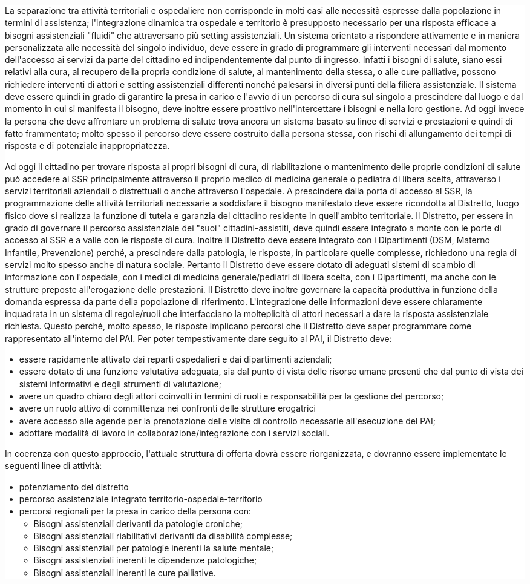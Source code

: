 La separazione tra attività territoriali e ospedaliere non corrisponde in molti casi alle necessità espresse dalla popolazione in termini di assistenza; l'integrazione dinamica tra ospedale e territorio è presupposto necessario per una risposta efficace a bisogni assistenziali "fluidi" che attraversano più setting assistenziali. Un sistema orientato a rispondere attivamente e in maniera personalizzata alle necessità del singolo individuo, deve essere in grado di programmare gli interventi necessari dal momento dell'accesso ai servizi da parte del cittadino ed indipendentemente dal punto di ingresso. Infatti i bisogni di salute, siano essi relativi alla cura, al recupero della propria condizione di salute, al mantenimento della stessa, o alle cure palliative, possono richiedere interventi di attori e setting assistenziali differenti nonché palesarsi in diversi punti della filiera assistenziale. Il sistema deve essere quindi in grado di garantire la presa in carico e l'avvio di un percorso di cura sul singolo a prescindere dal luogo e dal momento in cui si manifesta il bisogno, deve inoltre essere proattivo nell'intercettare i bisogni e nella loro gestione. Ad oggi invece la persona che deve affrontare un problema di salute trova ancora un sistema basato su linee di servizi e prestazioni e quindi di fatto frammentato; molto spesso il percorso deve essere costruito dalla persona stessa, con rischi di allungamento dei tempi di risposta e di potenziale inappropriatezza.

Ad oggi il cittadino per trovare risposta ai propri bisogni di cura, di riabilitazione o mantenimento delle proprie condizioni di salute può accedere al SSR principalmente attraverso il proprio medico di medicina generale o pediatra di libera scelta, attraverso i servizi territoriali aziendali o distrettuali o anche attraverso l'ospedale. A prescindere dalla porta di accesso al SSR, la programmazione delle attività territoriali necessarie a soddisfare il bisogno manifestato deve essere ricondotta al Distretto, luogo fisico dove si realizza la funzione di tutela e garanzia del cittadino residente in quell'ambito territoriale. Il Distretto, per essere in grado di governare il percorso assistenziale dei "suoi" cittadini-assistiti, deve quindi essere integrato a monte con le porte di accesso al SSR e a valle con le risposte di cura. Inoltre il Distretto deve essere integrato con i Dipartimenti (DSM, Materno Infantile, Prevenzione) perché, a prescindere dalla patologia, le risposte, in particolare quelle complesse, richiedono una regia di servizi molto spesso anche di natura sociale. Pertanto il Distretto deve essere dotato di adeguati sistemi di scambio di informazione con l'ospedale, con i medici di medicina generale/pediatri di libera scelta, con i Dipartimenti, ma anche con le strutture preposte all'erogazione delle prestazioni. Il Distretto deve inoltre governare la capacità produttiva in funzione della domanda espressa da parte della popolazione di riferimento. L'integrazione delle informazioni deve essere chiaramente inquadrata in un sistema di regole/ruoli che interfacciano la molteplicità di attori necessari a dare la risposta assistenziale richiesta. Questo perché, molto spesso, le risposte implicano percorsi che il Distretto deve saper programmare come rappresentato all'interno del PAI. Per poter tempestivamente dare seguito al PAI, il Distretto deve:
- essere rapidamente attivato dai reparti ospedalieri e dai dipartimenti aziendali;
- essere dotato di una funzione valutativa adeguata, sia dal punto di vista delle risorse umane presenti che dal punto di vista dei sistemi informativi e degli strumenti di valutazione;
- avere un quadro chiaro degli attori coinvolti in termini di ruoli e responsabilità per la gestione del percorso;
- avere un ruolo attivo di committenza nei confronti delle strutture erogatrici
- avere accesso alle agende per la prenotazione delle visite di controllo necessarie all'esecuzione del PAI;
- adottare modalità di lavoro in collaborazione/integrazione con i servizi sociali.

In coerenza con questo approccio, l'attuale struttura di offerta dovrà essere riorganizzata, e dovranno essere implementate le seguenti linee di attività:
- potenziamento del distretto
- percorso assistenziale integrato territorio-ospedale-territorio
- percorsi regionali per la presa in carico della persona con:
    - Bisogni assistenziali derivanti da patologie croniche;
    - Bisogni assistenziali riabilitativi derivanti da disabilità complesse;
    - Bisogni assistenziali per patologie inerenti la salute mentale;
    - Bisogni assistenziali inerenti le dipendenze patologiche;
    - Bisogni assistenziali inerenti le cure palliative.
